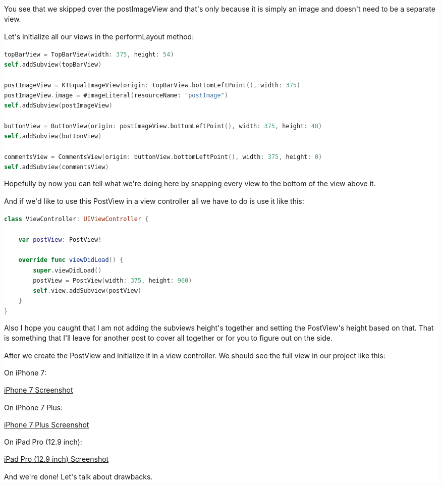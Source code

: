You see that we skipped over the postImageView and that's only because it is simply an image and doesn't need to be a separate view.

Let's initialize all our views in the performLayout method:
```swift
topBarView = TopBarView(width: 375, height: 54)
self.addSubview(topBarView)

postImageView = KTEqualImageView(origin: topBarView.bottomLeftPoint(), width: 375)
postImageView.image = #imageLiteral(resourceName: "postImage")
self.addSubview(postImageView)

buttonView = ButtonView(origin: postImageView.bottomLeftPoint(), width: 375, height: 48)
self.addSubview(buttonView)

commentsView = CommentsView(origin: buttonView.bottomLeftPoint(), width: 375, height: 0)
self.addSubview(commentsView)
```

Hopefully by now you can tell what we're doing here by snapping every view to the bottom of the view above it.

And if we'd like to use this PostView in a view controller all we have to do is use it like this:

```swift
class ViewController: UIViewController {

    var postView: PostView!

    override func viewDidLoad() {
        super.viewDidLoad()
        postView = PostView(width: 375, height: 960)
        self.view.addSubview(postView)
    }
}
```

Also I hope you caught that I am not adding the subviews height's together and setting the PostView's height based on that. That is something that I'll leave for another post to cover all together or for you to figure out on the side.

After we create the PostView and initialize it in a view controller. We should see the full view in our project like this:

On iPhone 7:

[iPhone 7 Screenshot](http://i.imgur.com/vON8lKN.png)

On iPhone 7 Plus:

[iPhone 7 Plus Screenshot](http://i.imgur.com/ceRdaCh.png)

On iPad Pro (12.9 inch):

[iPad Pro (12.9 inch) Screenshot](http://i.imgur.com/FwhbBQB.png)

And we're done! Let's talk about drawbacks.
